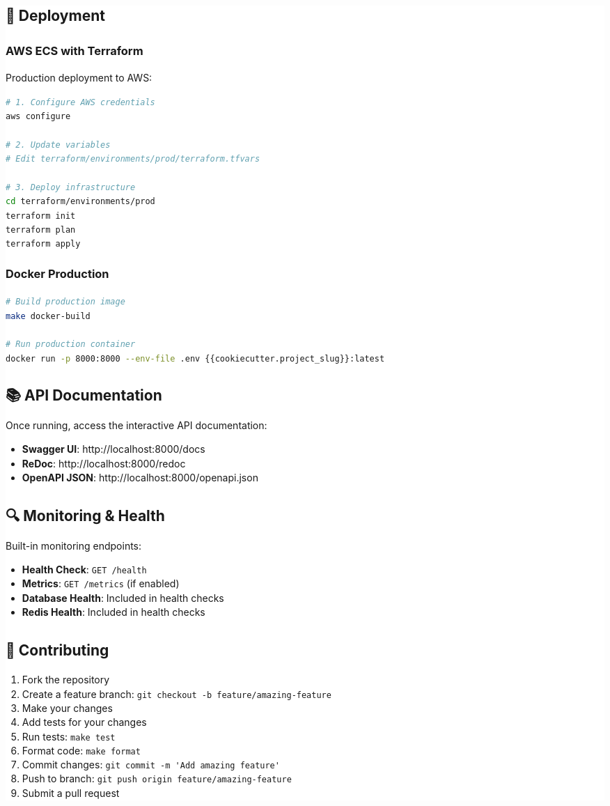## 🚀 Deployment

### AWS ECS with Terraform

Production deployment to AWS:

```bash
# 1. Configure AWS credentials
aws configure

# 2. Update variables
# Edit terraform/environments/prod/terraform.tfvars

# 3. Deploy infrastructure
cd terraform/environments/prod
terraform init
terraform plan
terraform apply
```

### Docker Production

```bash
# Build production image
make docker-build

# Run production container
docker run -p 8000:8000 --env-file .env {{cookiecutter.project_slug}}:latest
```

## 📚 API Documentation

Once running, access the interactive API documentation:

- **Swagger UI**: http://localhost:8000/docs
- **ReDoc**: http://localhost:8000/redoc
- **OpenAPI JSON**: http://localhost:8000/openapi.json

## 🔍 Monitoring & Health

Built-in monitoring endpoints:

- **Health Check**: `GET /health`
- **Metrics**: `GET /metrics` (if enabled)
- **Database Health**: Included in health checks
- **Redis Health**: Included in health checks

## 🤝 Contributing

1. Fork the repository
2. Create a feature branch: `git checkout -b feature/amazing-feature`
3. Make your changes
4. Add tests for your changes
5. Run tests: `make test`
6. Format code: `make format`
7. Commit changes: `git commit -m 'Add amazing feature'`
8. Push to branch: `git push origin feature/amazing-feature`
9. Submit a pull request
